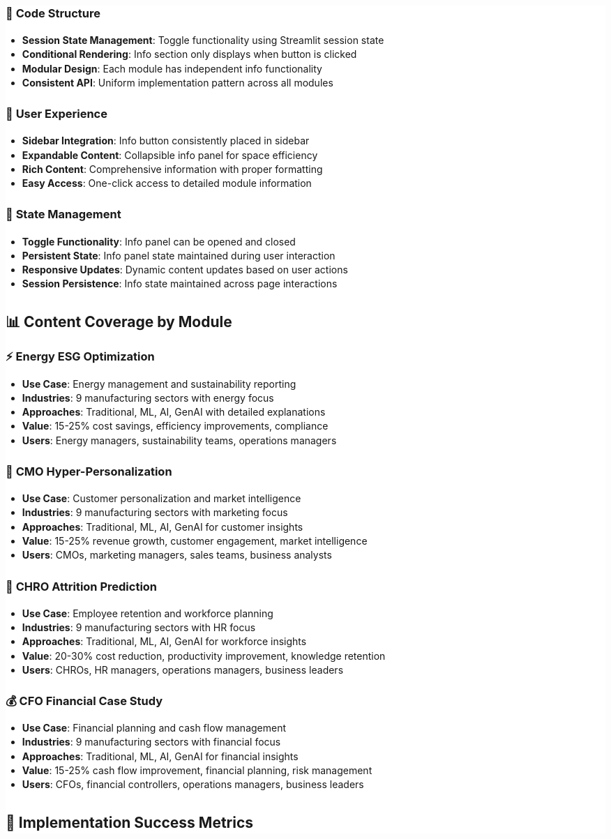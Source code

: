 ### 🔧 **Code Structure**
- **Session State Management**: Toggle functionality using Streamlit session state
- **Conditional Rendering**: Info section only displays when button is clicked
- **Modular Design**: Each module has independent info functionality
- **Consistent API**: Uniform implementation pattern across all modules

### 📱 **User Experience**
- **Sidebar Integration**: Info button consistently placed in sidebar
- **Expandable Content**: Collapsible info panel for space efficiency
- **Rich Content**: Comprehensive information with proper formatting
- **Easy Access**: One-click access to detailed module information

### 🔄 **State Management**
- **Toggle Functionality**: Info panel can be opened and closed
- **Persistent State**: Info panel state maintained during user interaction
- **Responsive Updates**: Dynamic content updates based on user actions
- **Session Persistence**: Info state maintained across page interactions

## 📊 **Content Coverage by Module**

### ⚡ **Energy ESG Optimization**
- **Use Case**: Energy management and sustainability reporting
- **Industries**: 9 manufacturing sectors with energy focus
- **Approaches**: Traditional, ML, AI, GenAI with detailed explanations
- **Value**: 15-25% cost savings, efficiency improvements, compliance
- **Users**: Energy managers, sustainability teams, operations managers

### 🎯 **CMO Hyper-Personalization**
- **Use Case**: Customer personalization and market intelligence
- **Industries**: 9 manufacturing sectors with marketing focus
- **Approaches**: Traditional, ML, AI, GenAI for customer insights
- **Value**: 15-25% revenue growth, customer engagement, market intelligence
- **Users**: CMOs, marketing managers, sales teams, business analysts

### 👥 **CHRO Attrition Prediction**
- **Use Case**: Employee retention and workforce planning
- **Industries**: 9 manufacturing sectors with HR focus
- **Approaches**: Traditional, ML, AI, GenAI for workforce insights
- **Value**: 20-30% cost reduction, productivity improvement, knowledge retention
- **Users**: CHROs, HR managers, operations managers, business leaders

### 💰 **CFO Financial Case Study**
- **Use Case**: Financial planning and cash flow management
- **Industries**: 9 manufacturing sectors with financial focus
- **Approaches**: Traditional, ML, AI, GenAI for financial insights
- **Value**: 15-25% cash flow improvement, financial planning, risk management
- **Users**: CFOs, financial controllers, operations managers, business leaders

## 🎉 **Implementation Success Metrics**
